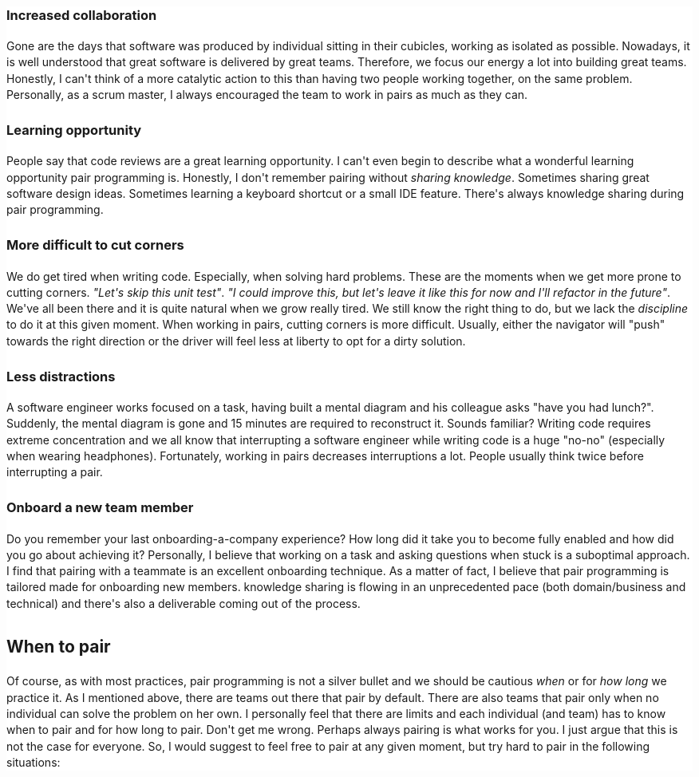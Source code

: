 ### Increased collaboration

Gone are the days that software was produced by individual sitting in their cubicles, working as isolated as possible. Nowadays, it is well understood that great software is delivered by great teams. Therefore, we focus our energy a lot into building great teams. Honestly, I can't think of a more catalytic action to this than having two people working together, on the same problem. Personally, as a scrum master, I always encouraged the team to work in pairs as much as they can.

### Learning opportunity

People say that code reviews are a great learning opportunity. I can't even begin to describe what a wonderful learning opportunity pair programming is. Honestly, I don't remember pairing without *sharing knowledge*. Sometimes sharing great software design ideas. Sometimes learning a keyboard shortcut or a small IDE feature. There's always knowledge sharing during pair programming.

### More difficult to cut corners

We do get tired when writing code. Especially, when solving hard problems. These are the moments when we get more prone to cutting corners. *"Let's skip this unit test"*. *"I could improve this, but let's leave it like this for now and I'll refactor in the future"*. We've all been there and it is quite natural when we grow really tired. We still know the right thing to do, but we lack the *discipline* to do it at this given moment. When working in pairs, cutting corners is more difficult. Usually, either the navigator will "push" towards the right direction or the driver will feel less at liberty to opt for a dirty solution.

### Less distractions

A software engineer works focused on a task, having built a mental diagram and his colleague asks "have you had lunch?". Suddenly, the mental diagram is gone and 15 minutes are required to reconstruct it. Sounds familiar? Writing code requires extreme concentration and we all know that interrupting a software engineer while writing code is a huge "no-no" (especially when wearing headphones). Fortunately, working in pairs decreases interruptions a lot. People usually think twice before interrupting a pair.

### Onboard a new team member

Do you remember your last onboarding-a-company experience? How long did it take you to become fully enabled and how did you go about achieving it? Personally, I believe that working on a task and asking questions when stuck is a suboptimal approach. I find that pairing with a teammate is an excellent onboarding technique. As a matter of fact, I believe that pair programming is tailored made for onboarding new members. knowledge sharing is flowing in an unprecedented pace (both domain/business and technical) and there's also a deliverable coming out of the process.

## When to pair

Of course, as with most practices, pair programming is not a silver bullet and we should be cautious *when* or for *how long* we practice it. As I mentioned above, there are teams out there that pair by default. There are also teams that pair only when no individual can solve the problem on her own. I personally feel that there are limits and each individual (and team) has to know when to pair and for how long to pair. Don't get me wrong. Perhaps always pairing is what works for you. I just argue that this is not the case for everyone. So, I would suggest to feel free to pair at any given moment, but try hard to pair in the following situations:
